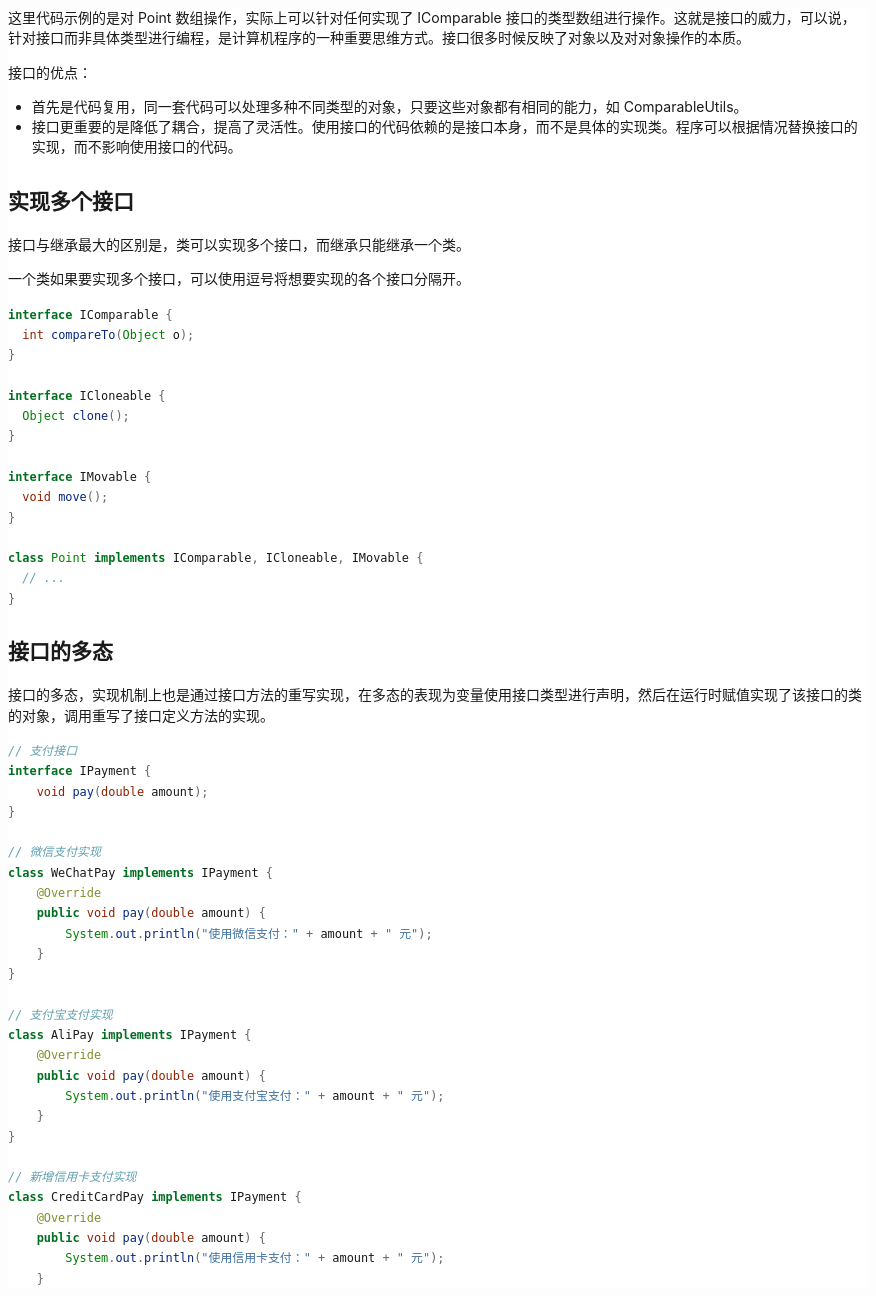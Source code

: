 ```java
```

这里代码示例的是对 Point 数组操作，实际上可以针对任何实现了 IComparable 接口的类型数组进行操作。这就是接口的威力，可以说，针对接口而非具体类型进行编程，是计算机程序的一种重要思维方式。接口很多时候反映了对象以及对对象操作的本质。

接口的优点：

- 首先是代码复用，同一套代码可以处理多种不同类型的对象，只要这些对象都有相同的能力，如 ComparableUtils。
- 接口更重要的是降低了耦合，提高了灵活性。使用接口的代码依赖的是接口本身，而不是具体的实现类。程序可以根据情况替换接口的实现，而不影响使用接口的代码。

## 实现多个接口

接口与继承最大的区别是，类可以实现多个接口，而继承只能继承一个类。

一个类如果要实现多个接口，可以使用逗号将想要实现的各个接口分隔开。

```java
interface IComparable {
  int compareTo(Object o);
}

interface ICloneable {
  Object clone();
}

interface IMovable {
  void move();
}

class Point implements IComparable, ICloneable, IMovable {
  // ...
}
```

## 接口的多态

接口的多态，实现机制上也是通过接口方法的重写实现，在多态的表现为变量使用接口类型进行声明，然后在运行时赋值实现了该接口的类的对象，调用重写了接口定义方法的实现。

```java
// 支付接口
interface IPayment {
    void pay(double amount);
}

// 微信支付实现
class WeChatPay implements IPayment {
    @Override
    public void pay(double amount) {
        System.out.println("使用微信支付：" + amount + " 元");
    }
}

// 支付宝支付实现
class AliPay implements IPayment {
    @Override
    public void pay(double amount) {
        System.out.println("使用支付宝支付：" + amount + " 元");
    }
}

// 新增信用卡支付实现
class CreditCardPay implements IPayment {
    @Override
    public void pay(double amount) {
        System.out.println("使用信用卡支付：" + amount + " 元");
    }
```